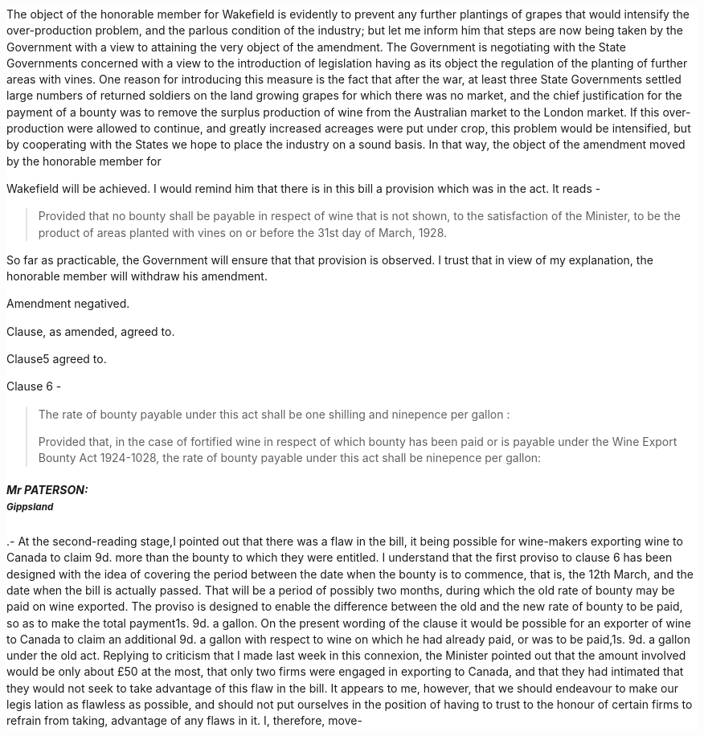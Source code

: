 The object of the honorable member for Wakefield is evidently to prevent any further plantings of grapes that would intensify the over-production problem, and the parlous condition of the industry; but let me inform him that steps are now being taken by the Government with a view to attaining the very object of the amendment. The Government is negotiating with the State Governments concerned with a view to the introduction of legislation having as its object the regulation of the planting of further areas with vines. One reason for introducing this measure is the fact that after the war, at least three State Governments settled large numbers of returned soldiers on the land growing grapes for which there was no market, and the chief justification for the payment of a bounty was to remove the surplus production of wine from the Australian market to the London market. If this over-production were allowed to continue, and greatly increased acreages were put under crop, this problem would be intensified, but by cooperating with the States we hope to place the industry on a sound basis. In that way, the object of the amendment moved by the honorable member for 

Wakefield will be achieved. I would remind him  that  there  is in  this bill a provision which was in the act. It reads - 

  >Provided that no  bounty shall  be payable in respect of wine that is not shown, to the  satisfaction  of the Minister, to be  the  product of areas planted with vines on or before the 31st day of March, 1928. 

So far as practicable, the Government will ensure that that provision is observed. I trust that in view of my explanation, the honorable member will withdraw his amendment. 

Amendment negatived. 

Clause, as amended, agreed to. 

Clause5 agreed to. 

Clause 6 - 

  >The rate of bounty payable under this act  shall  be one shilling and ninepence per gallon : 
  >
  >Provided that, in the case of fortified wine in respect of which bounty has been paid or is payable under the Wine Export Bounty Act 1924-1028, the rate of bounty payable under this act shall be ninepence per gallon: 

##### Mr PATERSON:<br><small class="text-muted">Gippsland</small>

.- At the second-reading stage,I pointed out that there  was a  flaw in the bill, it being possible for wine-makers exporting wine to Canada to claim 9d. more than the bounty to which they were entitled. I understand that the first proviso to clause 6 has been designed with the idea of covering the period between the date when the bounty is to commence, that is, the 12th March, and the date when the bill is actually passed. That will be a period of possibly two months, during which the old rate of bounty may be paid on wine exported. The proviso is designed to enable the difference between the old and the new rate of bounty to be paid, so as to make the total payment1s. 9d. a gallon. On the present wording of the clause it would be possible for an exporter of wine to Canada to claim an additional 9d. a gallon with respect to wine on which he had already paid, or was to be paid,1s. 9d. a gallon under the old act. Replying to criticism that I made last week in this connexion, the Minister pointed out that the amount involved would be only about £50 at the most, that only two firms were engaged in exporting to Canada, and that they had intimated that they would not seek to take advantage of this flaw in the bill. It appears to me, however, that we should endeavour to make our legis lation as flawless as possible, and should not put ourselves in the position of having to trust to the honour of certain firms to refrain from taking, advantage of any flaws in it. I, therefore, move- 
